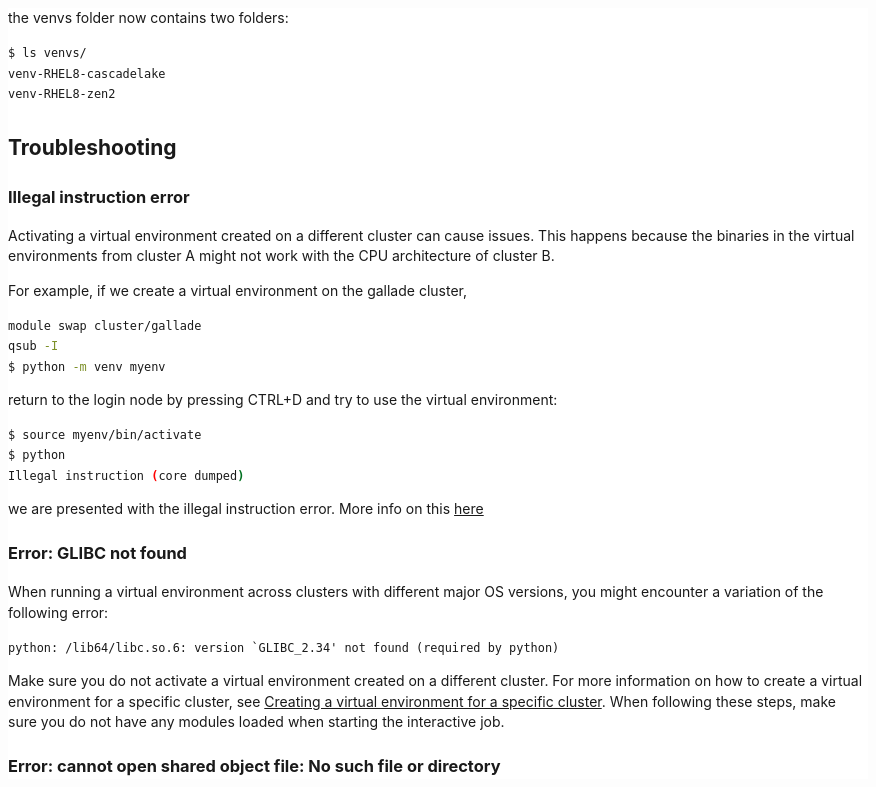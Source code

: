 the venvs folder now contains two folders:

```bash
$ ls venvs/
venv-RHEL8-cascadelake	
venv-RHEL8-zen2
```


## Troubleshooting

### Illegal instruction error

Activating a virtual environment created on a different cluster can cause issues. 
This happens
because the binaries in the virtual environments from cluster A might not work with the CPU architecture of cluster B.

For example, if we create a virtual environment on the gallade cluster,

```bash
module swap cluster/gallade
qsub -I
$ python -m venv myenv
```

return to the login node by pressing CTRL+D and try to use the virtual environment:

```bash
$ source myenv/bin/activate
$ python
Illegal instruction (core dumped)
```

we are presented with the illegal instruction error. More info on this [here](troubleshooting.md#illegal-instruction-error)

### Error: GLIBC not found

When running a virtual environment across clusters with different major OS versions, 
you might encounter a variation of the following error:

```
python: /lib64/libc.so.6: version `GLIBC_2.34' not found (required by python)
```

Make sure you do not activate a virtual environment created on a different cluster.
For more information on how to create a virtual environment for a specific cluster, 
see [Creating a virtual environment for a specific cluster](#creating-a-virtual-environment-for-a-specific-cluster).
When following these steps, make sure you do not have any modules loaded when starting the interactive job.


### Error: cannot open shared object file: No such file or directory
